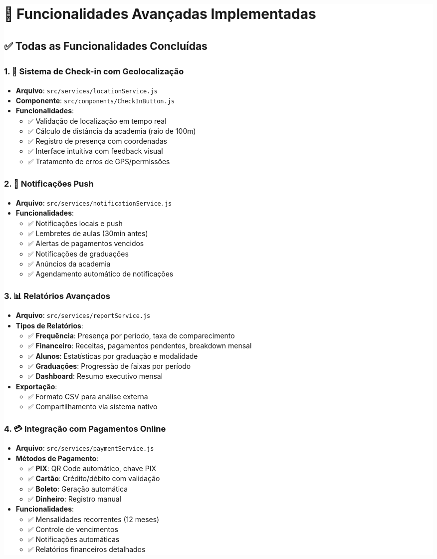 # 🚀 Funcionalidades Avançadas Implementadas

## ✅ **Todas as Funcionalidades Concluídas**

### 1. 📍 **Sistema de Check-in com Geolocalização**
- **Arquivo**: `src/services/locationService.js`
- **Componente**: `src/components/CheckInButton.js`
- **Funcionalidades**:
  - ✅ Validação de localização em tempo real
  - ✅ Cálculo de distância da academia (raio de 100m)
  - ✅ Registro de presença com coordenadas
  - ✅ Interface intuitiva com feedback visual
  - ✅ Tratamento de erros de GPS/permissões

### 2. 🔔 **Notificações Push**
- **Arquivo**: `src/services/notificationService.js`
- **Funcionalidades**:
  - ✅ Notificações locais e push
  - ✅ Lembretes de aulas (30min antes)
  - ✅ Alertas de pagamentos vencidos
  - ✅ Notificações de graduações
  - ✅ Anúncios da academia
  - ✅ Agendamento automático de notificações

### 3. 📊 **Relatórios Avançados**
- **Arquivo**: `src/services/reportService.js`
- **Tipos de Relatórios**:
  - ✅ **Frequência**: Presença por período, taxa de comparecimento
  - ✅ **Financeiro**: Receitas, pagamentos pendentes, breakdown mensal
  - ✅ **Alunos**: Estatísticas por graduação e modalidade
  - ✅ **Graduações**: Progressão de faixas por período
  - ✅ **Dashboard**: Resumo executivo mensal
- **Exportação**:
  - ✅ Formato CSV para análise externa
  - ✅ Compartilhamento via sistema nativo

### 4. 💳 **Integração com Pagamentos Online**
- **Arquivo**: `src/services/paymentService.js`
- **Métodos de Pagamento**:
  - ✅ **PIX**: QR Code automático, chave PIX
  - ✅ **Cartão**: Crédito/débito com validação
  - ✅ **Boleto**: Geração automática
  - ✅ **Dinheiro**: Registro manual
- **Funcionalidades**:
  - ✅ Mensalidades recorrentes (12 meses)
  - ✅ Controle de vencimentos
  - ✅ Notificações automáticas
  - ✅ Relatórios financeiros detalhados
